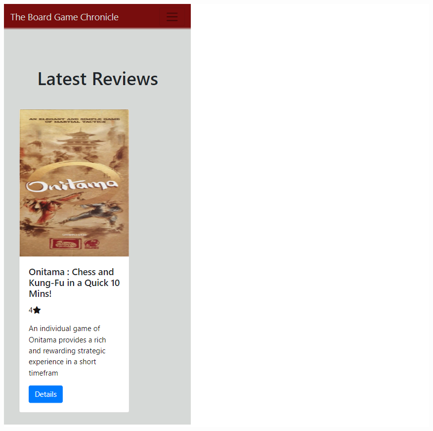 ![reviews](https://github.com/StefanWout/The-Board-Game-Chronicle/blob/main/assets/mobile%20reviews.png)
